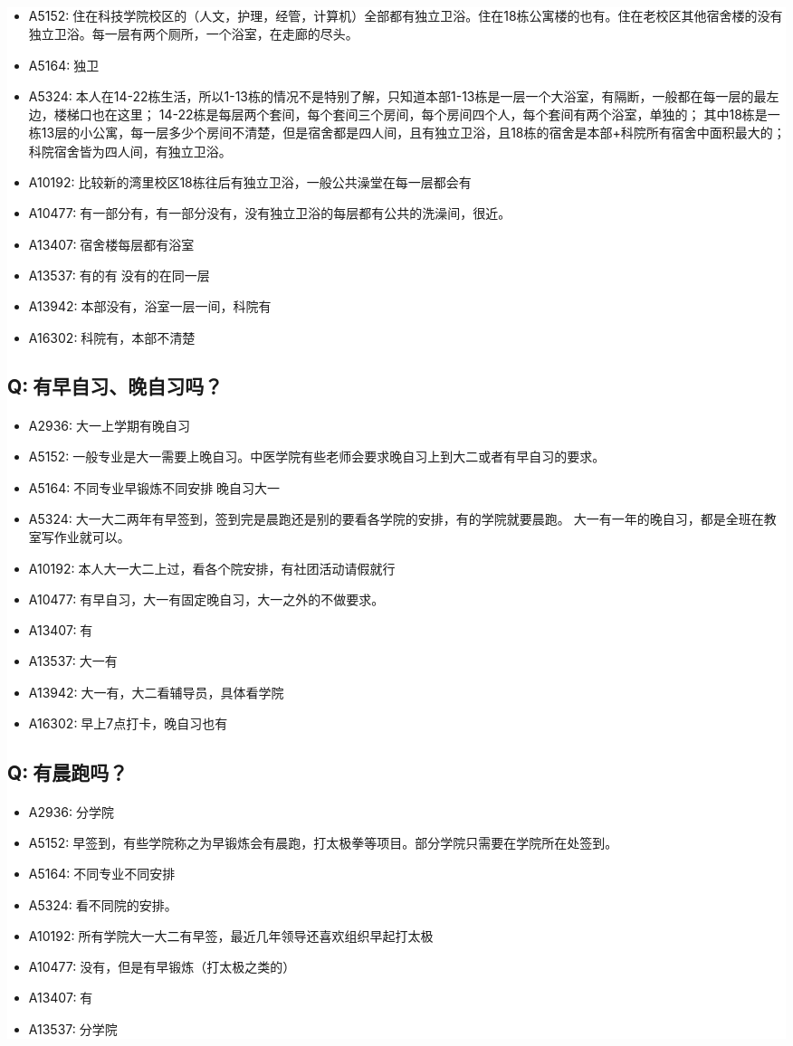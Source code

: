 - A5152: 住在科技学院校区的（人文，护理，经管，计算机）全部都有独立卫浴。住在18栋公寓楼的也有。住在老校区其他宿舍楼的没有独立卫浴。每一层有两个厕所，一个浴室，在走廊的尽头。

- A5164: 独卫

- A5324: 本人在14-22栋生活，所以1-13栋的情况不是特别了解，只知道本部1-13栋是一层一个大浴室，有隔断，一般都在每一层的最左边，楼梯口也在这里；
14-22栋是每层两个套间，每个套间三个房间，每个房间四个人，每个套间有两个浴室，单独的；
其中18栋是一栋13层的小公寓，每一层多少个房间不清楚，但是宿舍都是四人间，且有独立卫浴，且18栋的宿舍是本部+科院所有宿舍中面积最大的；
科院宿舍皆为四人间，有独立卫浴。

- A10192: 比较新的湾里校区18栋往后有独立卫浴，一般公共澡堂在每一层都会有

- A10477: 有一部分有，有一部分没有，没有独立卫浴的每层都有公共的洗澡间，很近。

- A13407: 宿舍楼每层都有浴室

- A13537: 有的有 没有的在同一层

- A13942: 本部没有，浴室一层一间，科院有

- A16302: 科院有，本部不清楚

## Q: 有早自习、晚自习吗？

- A2936: 大一上学期有晚自习

- A5152: 一般专业是大一需要上晚自习。中医学院有些老师会要求晚自习上到大二或者有早自习的要求。

- A5164: 不同专业早锻炼不同安排 晚自习大一

- A5324: 大一大二两年有早签到，签到完是晨跑还是别的要看各学院的安排，有的学院就要晨跑。
大一有一年的晚自习，都是全班在教室写作业就可以。

- A10192: 本人大一大二上过，看各个院安排，有社团活动请假就行

- A10477: 有早自习，大一有固定晚自习，大一之外的不做要求。

- A13407: 有

- A13537: 大一有

- A13942: 大一有，大二看辅导员，具体看学院

- A16302: 早上7点打卡，晚自习也有

## Q: 有晨跑吗？

- A2936: 分学院

- A5152: 早签到，有些学院称之为早锻炼会有晨跑，打太极拳等项目。部分学院只需要在学院所在处签到。

- A5164: 不同专业不同安排

- A5324: 看不同院的安排。

- A10192: 所有学院大一大二有早签，最近几年领导还喜欢组织早起打太极

- A10477: 没有，但是有早锻炼（打太极之类的）

- A13407: 有

- A13537: 分学院
